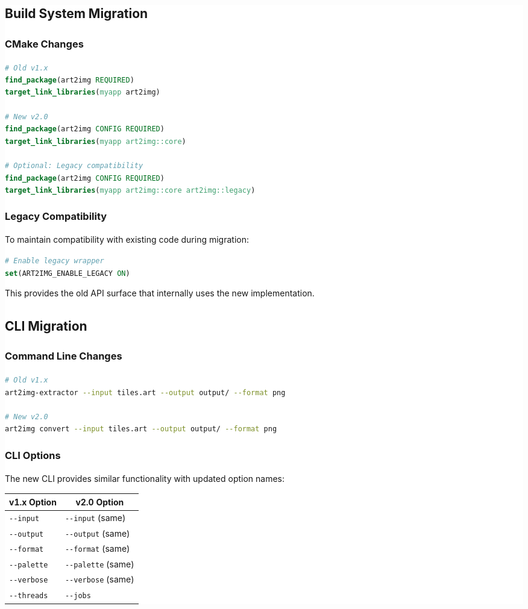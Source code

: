 ## Build System Migration

### CMake Changes

```cmake
# Old v1.x
find_package(art2img REQUIRED)
target_link_libraries(myapp art2img)

# New v2.0
find_package(art2img CONFIG REQUIRED)
target_link_libraries(myapp art2img::core)

# Optional: Legacy compatibility
find_package(art2img CONFIG REQUIRED)
target_link_libraries(myapp art2img::core art2img::legacy)
```

### Legacy Compatibility

To maintain compatibility with existing code during migration:

```cmake
# Enable legacy wrapper
set(ART2IMG_ENABLE_LEGACY ON)
```

This provides the old API surface that internally uses the new implementation.

## CLI Migration

### Command Line Changes

```bash
# Old v1.x
art2img-extractor --input tiles.art --output output/ --format png

# New v2.0
art2img convert --input tiles.art --output output/ --format png
```

### CLI Options

The new CLI provides similar functionality with updated option names:

| v1.x Option | v2.0 Option |
|-------------|-------------|
| `--input` | `--input` (same) |
| `--output` | `--output` (same) |
| `--format` | `--format` (same) |
| `--palette` | `--palette` (same) |
| `--verbose` | `--verbose` (same) |
| `--threads` | `--jobs` |

